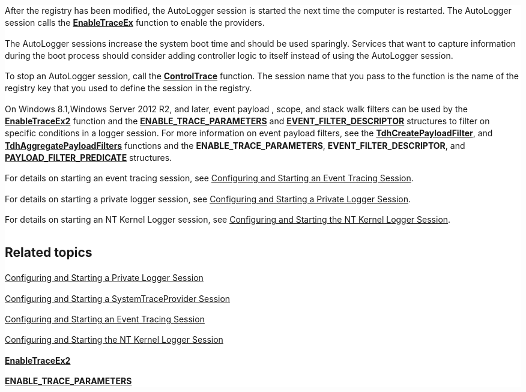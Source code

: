 After the registry has been modified, the AutoLogger session is started the next time the computer is restarted. The AutoLogger session calls the [**EnableTraceEx**](/windows/win32/api/evntrace/nf-evntrace-enabletraceex) function to enable the providers.

The AutoLogger sessions increase the system boot time and should be used sparingly. Services that want to capture information during the boot process should consider adding controller logic to itself instead of using the AutoLogger session.

To stop an AutoLogger session, call the [**ControlTrace**](/windows/win32/api/evntrace/nf-evntrace-controltracea) function. The session name that you pass to the function is the name of the registry key that you used to define the session in the registry.

On Windows 8.1,Windows Server 2012 R2, and later, event payload , scope, and stack walk filters can be used by the [**EnableTraceEx2**](/windows/win32/api/evntrace/nf-evntrace-enabletraceex2) function and the [**ENABLE\_TRACE\_PARAMETERS**](/windows/win32/api/evntrace/ns-evntrace-enable_trace_parameters) and [**EVENT\_FILTER\_DESCRIPTOR**](/windows/desktop/api/Evntprov/ns-evntprov-event_filter_descriptor) structures to filter on specific conditions in a logger session. For more information on event payload filters, see the [**TdhCreatePayloadFilter**](/windows/desktop/api/Tdh/nf-tdh-tdhcreatepayloadfilter), and [**TdhAggregatePayloadFilters**](/windows/desktop/api/Tdh/nf-tdh-tdhaggregatepayloadfilters) functions and the **ENABLE\_TRACE\_PARAMETERS**, **EVENT\_FILTER\_DESCRIPTOR**, and [**PAYLOAD\_FILTER\_PREDICATE**](/windows/desktop/api/Tdh/ns-tdh-payload_filter_predicate) structures.

For details on starting an event tracing session, see [Configuring and Starting an Event Tracing Session](configuring-and-starting-an-event-tracing-session.md).

For details on starting a private logger session, see [Configuring and Starting a Private Logger Session](configuring-and-starting-a-private-logger-session.md).

For details on starting an NT Kernel Logger session, see [Configuring and Starting the NT Kernel Logger Session](configuring-and-starting-the-nt-kernel-logger-session.md).

## Related topics

<dl> <dt>

[Configuring and Starting a Private Logger Session](configuring-and-starting-a-private-logger-session.md)
</dt> <dt>

[Configuring and Starting a SystemTraceProvider Session](configuring-and-starting-a-systemtraceprovider-session.md)
</dt> <dt>

[Configuring and Starting an Event Tracing Session](configuring-and-starting-an-event-tracing-session.md)
</dt> <dt>

[Configuring and Starting the NT Kernel Logger Session](configuring-and-starting-the-nt-kernel-logger-session.md)
</dt> <dt>

[**EnableTraceEx2**](/windows/win32/api/evntrace/nf-evntrace-enabletraceex2)
</dt> <dt>

[**ENABLE\_TRACE\_PARAMETERS**](/windows/win32/api/evntrace/ns-evntrace-enable_trace_parameters)
</dt> <dt>
